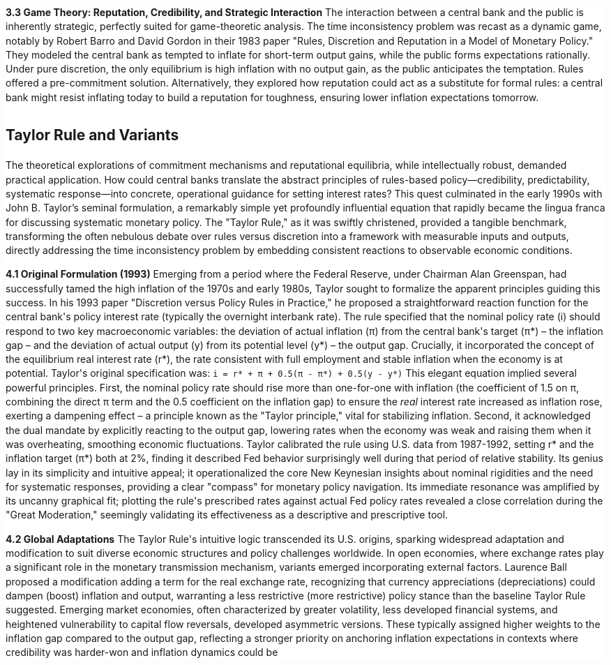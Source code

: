 **3.3 Game Theory: Reputation, Credibility, and Strategic Interaction**
The interaction between a central bank and the public is inherently strategic, perfectly suited for game-theoretic analysis. The time inconsistency problem was recast as a dynamic game, notably by Robert Barro and David Gordon in their 1983 paper "Rules, Discretion and Reputation in a Model of Monetary Policy." They modeled the central bank as tempted to inflate for short-term output gains, while the public forms expectations rationally. Under pure discretion, the only equilibrium is high inflation with no output gain, as the public anticipates the temptation. Rules offered a pre-commitment solution. Alternatively, they explored how reputation could act as a substitute for formal rules: a central bank might resist inflating today to build a reputation for toughness, ensuring lower inflation expectations tomorrow.

## Taylor Rule and Variants

The theoretical explorations of commitment mechanisms and reputational equilibria, while intellectually robust, demanded practical application. How could central banks translate the abstract principles of rules-based policy—credibility, predictability, systematic response—into concrete, operational guidance for setting interest rates? This quest culminated in the early 1990s with John B. Taylor’s seminal formulation, a remarkably simple yet profoundly influential equation that rapidly became the lingua franca for discussing systematic monetary policy. The "Taylor Rule," as it was swiftly christened, provided a tangible benchmark, transforming the often nebulous debate over rules versus discretion into a framework with measurable inputs and outputs, directly addressing the time inconsistency problem by embedding consistent reactions to observable economic conditions.

**4.1 Original Formulation (1993)**
Emerging from a period where the Federal Reserve, under Chairman Alan Greenspan, had successfully tamed the high inflation of the 1970s and early 1980s, Taylor sought to formalize the apparent principles guiding this success. In his 1993 paper "Discretion versus Policy Rules in Practice," he proposed a straightforward reaction function for the central bank's policy interest rate (typically the overnight interbank rate). The rule specified that the nominal policy rate (i) should respond to two key macroeconomic variables: the deviation of actual inflation (π) from the central bank's target (π*) – the inflation gap – and the deviation of actual output (y) from its potential level (y*) – the output gap. Crucially, it incorporated the concept of the equilibrium real interest rate (r*), the rate consistent with full employment and stable inflation when the economy is at potential. Taylor's original specification was:
`i = r* + π + 0.5(π - π*) + 0.5(y - y*)`
This elegant equation implied several powerful principles. First, the nominal policy rate should rise more than one-for-one with inflation (the coefficient of 1.5 on π, combining the direct π term and the 0.5 coefficient on the inflation gap) to ensure the *real* interest rate increased as inflation rose, exerting a dampening effect – a principle known as the "Taylor principle," vital for stabilizing inflation. Second, it acknowledged the dual mandate by explicitly reacting to the output gap, lowering rates when the economy was weak and raising them when it was overheating, smoothing economic fluctuations. Taylor calibrated the rule using U.S. data from 1987-1992, setting r* and the inflation target (π*) both at 2%, finding it described Fed behavior surprisingly well during that period of relative stability. Its genius lay in its simplicity and intuitive appeal; it operationalized the core New Keynesian insights about nominal rigidities and the need for systematic responses, providing a clear "compass" for monetary policy navigation. Its immediate resonance was amplified by its uncanny graphical fit; plotting the rule's prescribed rates against actual Fed policy rates revealed a close correlation during the "Great Moderation," seemingly validating its effectiveness as a descriptive and prescriptive tool.

**4.2 Global Adaptations**
The Taylor Rule's intuitive logic transcended its U.S. origins, sparking widespread adaptation and modification to suit diverse economic structures and policy challenges worldwide. In open economies, where exchange rates play a significant role in the monetary transmission mechanism, variants emerged incorporating external factors. Laurence Ball proposed a modification adding a term for the real exchange rate, recognizing that currency appreciations (depreciations) could dampen (boost) inflation and output, warranting a less restrictive (more restrictive) policy stance than the baseline Taylor Rule suggested. Emerging market economies, often characterized by greater volatility, less developed financial systems, and heightened vulnerability to capital flow reversals, developed asymmetric versions. These typically assigned higher weights to the inflation gap compared to the output gap, reflecting a stronger priority on anchoring inflation expectations in contexts where credibility was harder-won and inflation dynamics could be
